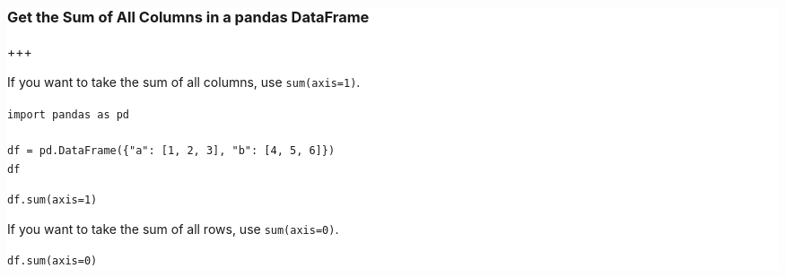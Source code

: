 ### Get the Sum of All Columns in a pandas DataFrame

+++

If you want to take the sum of all columns, use `sum(axis=1)`.

```{code-cell} ipython3
import pandas as pd

df = pd.DataFrame({"a": [1, 2, 3], "b": [4, 5, 6]})
df
```

```{code-cell} ipython3
df.sum(axis=1) 
```

If you want to take the sum of all rows, use `sum(axis=0)`.

```{code-cell} ipython3
df.sum(axis=0)
```
